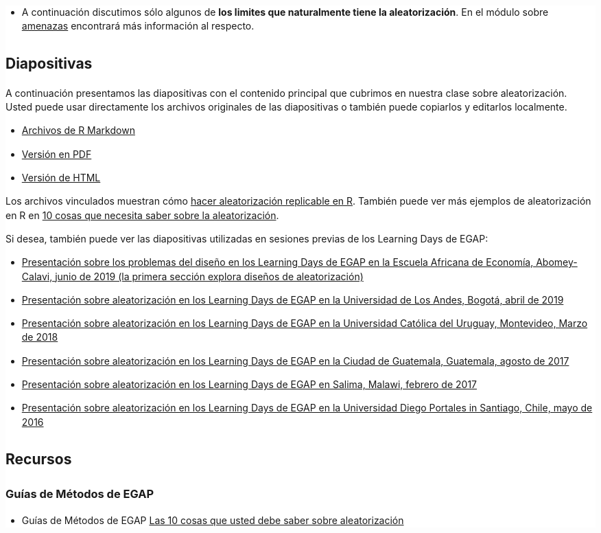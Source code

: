 - A continuación discutimos sólo algunos de **los limites que naturalmente tiene la aleatorización**. En el módulo sobre [amenazas](threats-to-internal-validity-of-randomized-experiments.html) encontrará más información al respecto.

##  Diapositivas

A continuación presentamos las diapositivas con el contenido principal que cubrimos en nuestra clase sobre aleatorización.  Usted puede usar directamente los archivos originales de las diapositivas o también puede copiarlos y editarlos localmente.

- [Archivos de R Markdown](https://egap.github.io/learningdays-resources/Slides/randomization-slides.Rmd)

- [Versión en PDF](https://egap.github.io/learningdays-resources/Slides/randomization-slides.pdf)

- [Versión de HTML](https://egap.github.io/learningdays-resources/Slides/randomization-slides.html)

Los archivos vinculados muestran cómo [hacer aleatorización replicable en R](https://egap.github.io/learningdays-resources/Exercises/randomization-exercises.Rmd). También puede ver más ejemplos de aleatorización en R en [10 cosas que necesita saber sobre la aleatorización](https://egap.org/resource/10-things-to-know-about-randomization/).

Si desea, también puede ver las diapositivas utilizadas en sesiones previas de los Learning Days de EGAP:

- [Presentación sobre los problemas del diseño en los Learning Days de EGAP en la Escuela Africana de Economía, Abomey-Calavi, junio de 2019 (la primera sección explora diseños de aleatorización)](https://egap.github.io/learningdays-resources/Slides/Examples/threats-benin.pdf)

- [Presentación sobre aleatorización en los Learning Days de EGAP en la Universidad de Los Andes, Bogotá, abril de 2019](https://egap.github.io/learningdays-resources/Slides/Examples/randomization-bogota.pdf)

- [Presentación sobre aleatorización en los Learning Days de EGAP en la Universidad Católica del Uruguay, Montevideo, Marzo de 2018](https://egap.github.io/learningdays-resources/Slides/Examples/randomization-montevideo.pdf)

- [Presentación sobre aleatorización en los Learning Days de EGAP en la Ciudad de Guatemala, Guatemala, agosto de  2017](https://egap.github.io/learningdays-resources/Slides/Examples/randomization-guatemala.pdf)

- [Presentación sobre aleatorización en los Learning Days de EGAP en Salima, Malawi, febrero de 2017](https://egap.github.io/learningdays-resources/Slides/Examples/randomization-malawi.pdf)

- [Presentación sobre aleatorización en los Learning Days de EGAP en la  Universidad Diego Portales in Santiago, Chile, mayo de 2016](https://egap.github.io/learningdays-resources/Slides/Examples/randomization-santiago.pdf)


## Recursos 

### Guías de Métodos de EGAP

- Guías de Métodos de EGAP [Las 10 cosas que usted debe saber sobre aleatorización](https://egap.org/resource/10-things-to-know-about-randomization/)
